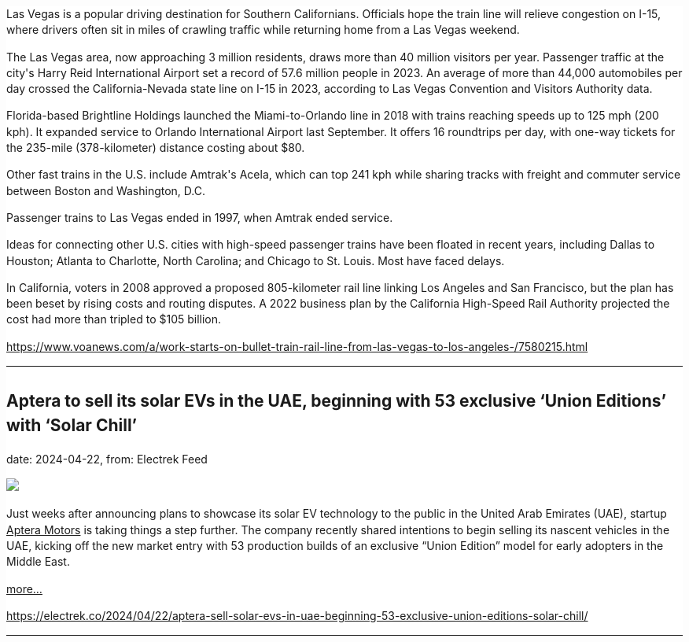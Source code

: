 
Las Vegas is a popular driving destination for Southern Californians. Officials hope the train line will relieve congestion on I-15, where drivers often sit in miles of crawling traffic while returning home from a Las Vegas weekend.


The Las Vegas area, now approaching 3 million residents, draws more than 40 million visitors per year. Passenger traffic at the city's Harry Reid International Airport set a record of 57.6 million people in 2023. An average of more than 44,000 automobiles per day crossed the California-Nevada state line on I-15 in 2023, according to Las Vegas Convention and Visitors Authority data.


Florida-based Brightline Holdings launched the Miami-to-Orlando line in 2018 with trains reaching speeds up to 125 mph (200 kph). It expanded service to Orlando International Airport last September. It offers 16 roundtrips per day, with one-way tickets for the 235-mile (378-kilometer) distance costing about $80.


Other fast trains in the U.S. include Amtrak's Acela, which can top 241 kph while sharing tracks with freight and commuter service between Boston and Washington, D.C.


Passenger trains to Las Vegas ended in 1997, when Amtrak ended service.



Ideas for connecting other U.S. cities with high-speed passenger trains have been floated in recent years, including Dallas to Houston; Atlanta to Charlotte, North Carolina; and Chicago to St. Louis. Most have faced delays.


In California, voters in 2008 approved a proposed 805-kilometer rail line linking Los Angeles and San Francisco, but the plan has been beset by rising costs and routing disputes. A 2022 business plan by the California High-Speed Rail Authority projected the cost had more than tripled to $105 billion. 

<https://www.voanews.com/a/work-starts-on-bullet-train-rail-line-from-las-vegas-to-los-angeles-/7580215.html>

---

## Aptera to sell its solar EVs in the UAE, beginning with 53 exclusive ‘Union Editions’ with ‘Solar Chill’

date: 2024-04-22, from: Electrek Feed

<div class="feat-image"><img src="https://electrek.co/wp-content/uploads/sites/3/2024/04/Aptera-UAE-Union-Edition.jpg?quality=82&#038;strip=all&#038;w=1400" /></div><p>Just weeks after announcing plans to showcase its solar EV technology to the public in the United Arab Emirates (UAE), startup <a href="https://electrek.co/guides/aptera/">Aptera Motors</a> is taking things a step further. The company recently shared intentions to begin selling its nascent vehicles in the UAE, kicking off the new market entry with 53 production builds of an exclusive “Union Edition” model for early adopters in the Middle East.</p>



 <a href="https://electrek.co/2024/04/22/aptera-sell-solar-evs-in-uae-beginning-53-exclusive-union-editions-solar-chill/#more-360000" data-post-id="360000" data-layer-pagetype="post" data-layer-postcategory="aptera,solar-electric-vehicles,uae,united-arab-emirates" data-layer-viewtype="unknown" class="more-link">more…</a> 

<https://electrek.co/2024/04/22/aptera-sell-solar-evs-in-uae-beginning-53-exclusive-union-editions-solar-chill/>

---
